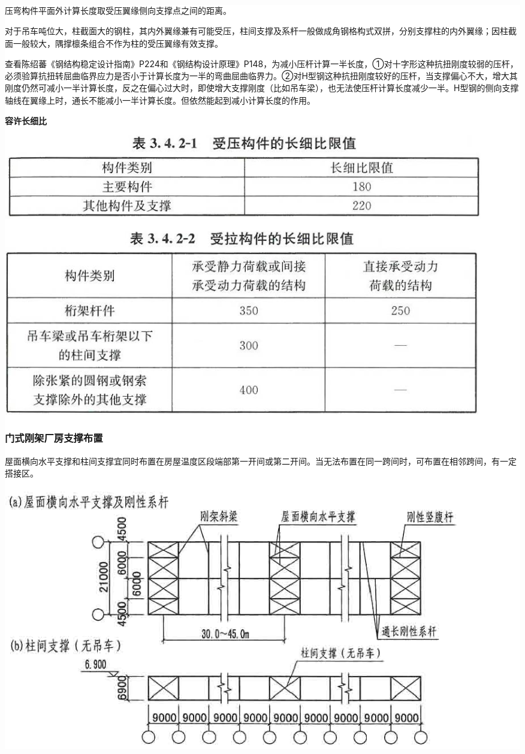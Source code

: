 压弯构件平面外计算长度取受压翼缘侧向支撑点之间的距离。

对于吊车吨位大，柱截面大的钢柱，其内外翼缘兼有可能受压，柱间支撑及系杆一般做成角钢格构式双拼，分别支撑柱的内外翼缘；因柱截面一般较大，隅撑檩条组合不作为柱的受压翼缘有效支撑。

查看陈绍蕃《钢结构稳定设计指南》P224和《钢结构设计原理》P148，为减小压杆计算一半长度，①对十字形这种抗扭刚度较弱的压杆，必须验算抗扭转屈曲临界应力是否小于计算长度为一半的弯曲屈曲临界力。②对H型钢这种抗扭刚度较好的压杆，当支撑偏心不大，增大其刚度仍然可减小一半计算长度，反之在偏心过大时，即使增大支撑刚度（比如吊车梁），也无法使压杆计算长度减少一半。H型钢的侧向支撑轴线在翼缘上时，通长不能减小一半计算长度。但依然能起到减小计算长度的作用。

**容许长细比**

![image-20220526095504760](./%E9%92%A2%E7%BB%93%E6%9E%84.assets/image-20220526095504760.png)

![image-20220526095514467](./%E9%92%A2%E7%BB%93%E6%9E%84.assets/image-20220526095514467.png)

### 门式刚架厂房支撑布置

屋面横向水平支撑和柱间支撑宜同时布置在房屋温度区段端部第一开间或第二开间。当无法布置在同一跨间时，可布置在相邻跨间，有一定搭接区。

![image-20220526095533284](./%E9%92%A2%E7%BB%93%E6%9E%84.assets/image-20220526095533284.png)
